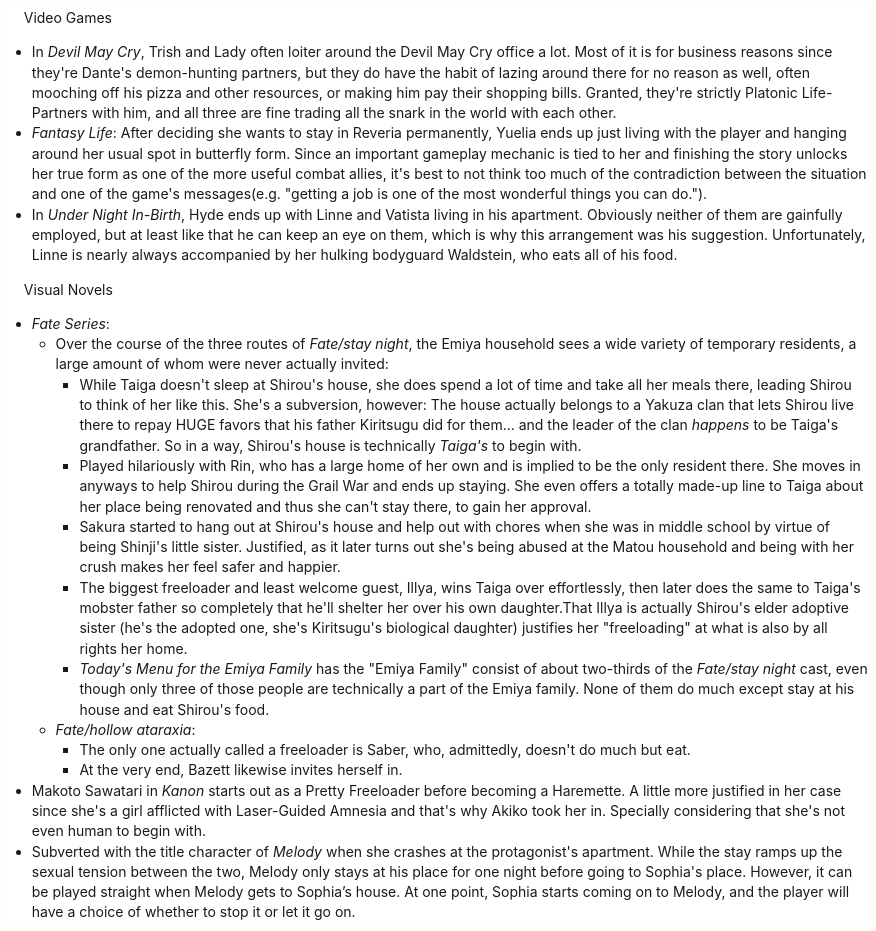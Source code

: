     Video Games 

-   In _Devil May Cry_, Trish and Lady often loiter around the Devil May Cry office a lot. Most of it is for business reasons since they're Dante's demon-hunting partners, but they do have the habit of lazing around there for no reason as well, often mooching off his pizza and other resources, or making him pay their shopping bills. Granted, they're strictly Platonic Life-Partners with him, and all three are fine trading all the snark in the world with each other.
-   _Fantasy Life_: After deciding she wants to stay in Reveria permanently, Yuelia ends up just living with the player and hanging around her usual spot in butterfly form. Since an important gameplay mechanic is tied to her and finishing the story unlocks her true form as one of the more useful combat allies, it's best to not think too much of the contradiction between the situation and one of the game's messages(e.g. "getting a job is one of the most wonderful things you can do.").
-   In _Under Night In-Birth_, Hyde ends up with Linne and Vatista living in his apartment. Obviously neither of them are gainfully employed, but at least like that he can keep an eye on them, which is why this arrangement was his suggestion. Unfortunately, Linne is nearly always accompanied by her hulking bodyguard Waldstein, who eats all of his food.

    Visual Novels 

-   _Fate Series_:
    -   Over the course of the three routes of _Fate/stay night_, the Emiya household sees a wide variety of temporary residents, a large amount of whom were never actually invited:
        -   While Taiga doesn't sleep at Shirou's house, she does spend a lot of time and take all her meals there, leading Shirou to think of her like this. She's a subversion, however: The house actually belongs to a Yakuza clan that lets Shirou live there to repay HUGE favors that his father Kiritsugu did for them... and the leader of the clan _happens_ to be Taiga's grandfather. So in a way, Shirou's house is technically _Taiga's_ to begin with.
        -   Played hilariously with Rin, who has a large home of her own and is implied to be the only resident there. She moves in anyways to help Shirou during the Grail War and ends up staying. She even offers a totally made-up line to Taiga about her place being renovated and thus she can't stay there, to gain her approval.
        -   Sakura started to hang out at Shirou's house and help out with chores when she was in middle school by virtue of being Shinji's little sister. Justified, as it later turns out she's being abused at the Matou household and being with her crush makes her feel safer and happier.
        -   The biggest freeloader and least welcome guest, Illya, wins Taiga over effortlessly, then later does the same to Taiga's mobster father so completely that he'll shelter her over his own daughter.That Illya is actually Shirou's elder adoptive sister (he's the adopted one, she's Kiritsugu's biological daughter) justifies her "freeloading" at what is also by all rights her home.
        -   _Today's Menu for the Emiya Family_ has the "Emiya Family" consist of about two-thirds of the _Fate/stay night_ cast, even though only three of those people are technically a part of the Emiya family. None of them do much except stay at his house and eat Shirou's food.
    -   _Fate/hollow ataraxia_:
        -   The only one actually called a freeloader is Saber, who, admittedly, doesn't do much but eat.
        -   At the very end, Bazett likewise invites herself in.
-   Makoto Sawatari in _Kanon_ starts out as a Pretty Freeloader before becoming a Haremette. A little more justified in her case since she's a girl afflicted with Laser-Guided Amnesia and that's why Akiko took her in. Specially considering that she's not even human to begin with.
-   Subverted with the title character of _Melody_ when she crashes at the protagonist's apartment. While the stay ramps up the sexual tension between the two, Melody only stays at his place for one night before going to Sophia's place. However, it can be played straight when Melody gets to Sophia’s house. At one point, Sophia starts coming on to Melody, and the player will have a choice of whether to stop it or let it go on.
